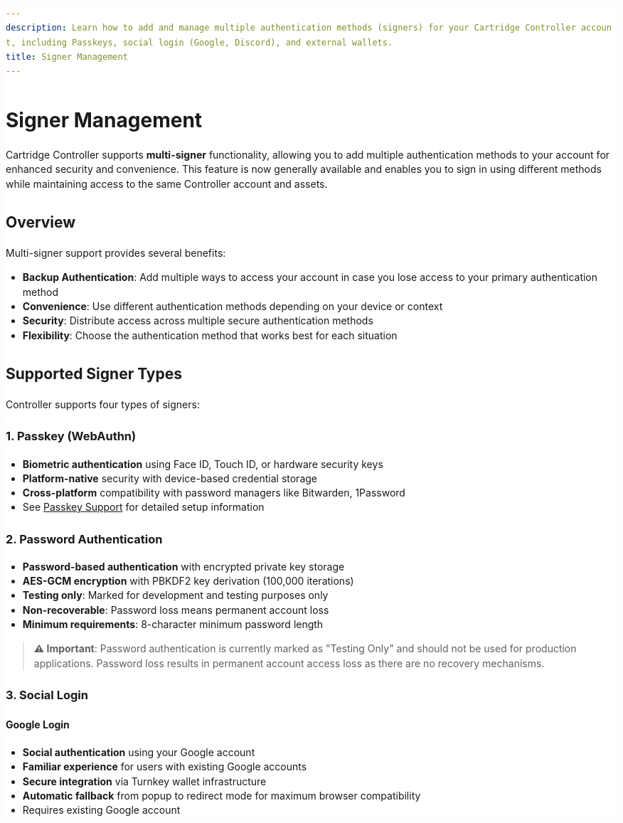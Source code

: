 ```yaml
---
description: Learn how to add and manage multiple authentication methods (signers) for your Cartridge Controller account, including Passkeys, social login (Google, Discord), and external wallets.
title: Signer Management
---
```


# Signer Management

Cartridge Controller supports **multi-signer** functionality, allowing you to add multiple authentication methods to your account for enhanced security and convenience. This feature is now generally available and enables you to sign in using different methods while maintaining access to the same Controller account and assets.

## Overview

Multi-signer support provides several benefits:

- **Backup Authentication**: Add multiple ways to access your account in case you lose access to your primary authentication method
- **Convenience**: Use different authentication methods depending on your device or context
- **Security**: Distribute access across multiple secure authentication methods
- **Flexibility**: Choose the authentication method that works best for each situation

## Supported Signer Types

Controller supports four types of signers:

### 1. Passkey (WebAuthn)
- **Biometric authentication** using Face ID, Touch ID, or hardware security keys
- **Platform-native** security with device-based credential storage
- **Cross-platform** compatibility with password managers like Bitwarden, 1Password
- See [Passkey Support](/controller/passkey-support.md) for detailed setup information

### 2. Password Authentication
- **Password-based authentication** with encrypted private key storage
- **AES-GCM encryption** with PBKDF2 key derivation (100,000 iterations)
- **Testing only**: Marked for development and testing purposes only
- **Non-recoverable**: Password loss means permanent account loss
- **Minimum requirements**: 8-character minimum password length

> **⚠️ Important**: Password authentication is currently marked as "Testing Only" and should not be used for production applications. Password loss results in permanent account access loss as there are no recovery mechanisms.

### 3. Social Login

#### Google Login
- **Social authentication** using your Google account
- **Familiar experience** for users with existing Google accounts
- **Secure integration** via Turnkey wallet infrastructure
- **Automatic fallback** from popup to redirect mode for maximum browser compatibility
- Requires existing Google account
